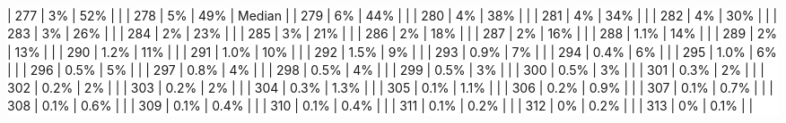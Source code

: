 | 277 | 3% | 52% |  |
| 278 | 5% | 49% | Median |
| 279 | 6% | 44% |  |
| 280 | 4% | 38% |  |
| 281 | 4% | 34% |  |
| 282 | 4% | 30% |  |
| 283 | 3% | 26% |  |
| 284 | 2% | 23% |  |
| 285 | 3% | 21% |  |
| 286 | 2% | 18% |  |
| 287 | 2% | 16% |  |
| 288 | 1.1% | 14% |  |
| 289 | 2% | 13% |  |
| 290 | 1.2% | 11% |  |
| 291 | 1.0% | 10% |  |
| 292 | 1.5% | 9% |  |
| 293 | 0.9% | 7% |  |
| 294 | 0.4% | 6% |  |
| 295 | 1.0% | 6% |  |
| 296 | 0.5% | 5% |  |
| 297 | 0.8% | 4% |  |
| 298 | 0.5% | 4% |  |
| 299 | 0.5% | 3% |  |
| 300 | 0.5% | 3% |  |
| 301 | 0.3% | 2% |  |
| 302 | 0.2% | 2% |  |
| 303 | 0.2% | 2% |  |
| 304 | 0.3% | 1.3% |  |
| 305 | 0.1% | 1.1% |  |
| 306 | 0.2% | 0.9% |  |
| 307 | 0.1% | 0.7% |  |
| 308 | 0.1% | 0.6% |  |
| 309 | 0.1% | 0.4% |  |
| 310 | 0.1% | 0.4% |  |
| 311 | 0.1% | 0.2% |  |
| 312 | 0% | 0.2% |  |
| 313 | 0% | 0.1% |  |
